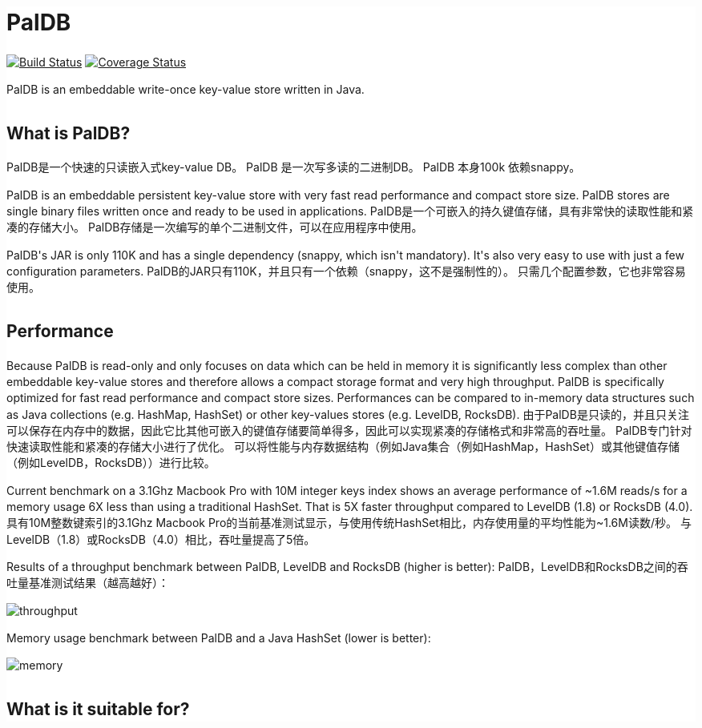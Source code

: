 PalDB
==========

[![Build Status](https://travis-ci.org/linkedin/PalDB.svg?branch=master)](https://travis-ci.org/linkedin/PalDB)
[![Coverage Status](https://coveralls.io/repos/linkedin/PalDB/badge.svg?branch=master&service=github)](https://coveralls.io/github/linkedin/PalDB?branch=master)

PalDB is an embeddable write-once key-value store written in Java.

What is PalDB?
-------------------
PalDB是一个快速的只读嵌入式key-value DB。
PalDB 是一次写多读的二进制DB。
PalDB 本身100k 依赖snappy。

PalDB is an embeddable persistent key-value store with very fast read performance and compact store size. PalDB stores are single binary files written once and ready to be used in applications.
PalDB是一个可嵌入的持久键值存储，具有非常快的读取性能和紧凑的存储大小。 PalDB存储是一次编写的单个二进制文件，可以在应用程序中使用。

PalDB's JAR is only 110K and has a single dependency (snappy, which isn't mandatory). It's also very easy to use with just a few configuration parameters.
PalDB的JAR只有110K，并且只有一个依赖（snappy，这不是强制性的）。 只需几个配置参数，它也非常容易使用。


Performance
-----------

Because PalDB is read-only and only focuses on data which can be held in memory it is significantly less complex than other embeddable key-value stores and therefore allows a compact storage format and very high throughput. PalDB is specifically optimized for fast read performance and compact store sizes. Performances can be compared to in-memory data structures such as Java collections (e.g. HashMap, HashSet) or other key-values stores (e.g. LevelDB, RocksDB).
由于PalDB是只读的，并且只关注可以保存在内存中的数据，因此它比其他可嵌入的键值存储要简单得多，因此可以实现紧凑的存储格式和非常高的吞吐量。
 PalDB专门针对快速读取性能和紧凑的存储大小进行了优化。 可以将性能与内存数据结构（例如Java集合（例如HashMap，HashSet）或其他键值存储（例如LevelDB，RocksDB））进行比较。

Current benchmark on a 3.1Ghz Macbook Pro with 10M integer keys index shows an average performance of ~1.6M reads/s for a memory usage 6X less than using a traditional HashSet. That is 5X faster throughput compared to LevelDB (1.8) or RocksDB (4.0).
具有10M整数键索引的3.1Ghz Macbook Pro的当前基准测试显示，与使用传统HashSet相比，内存使用量的平均性能为~1.6M读数/秒。 与LevelDB（1.8）或RocksDB（4.0）相比，吞吐量提高了5倍。

Results of a throughput benchmark between PalDB, LevelDB and RocksDB (higher is better):
PalDB，LevelDB和RocksDB之间的吞吐量基准测试结果（越高越好）：


![throughput](http://linkedin.github.io/PalDB/doc/throughput.png)

Memory usage benchmark between PalDB and a Java HashSet (lower is better):

![memory](http://linkedin.github.com/PalDB/doc/memory.png)

What is it suitable for?
------------------------
